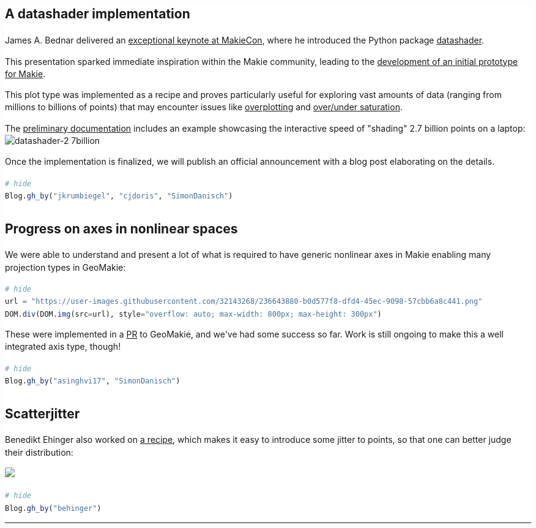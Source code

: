 
## A datashader implementation

James A. Bednar delivered an [exceptional keynote at MakieCon](https://www.youtube.com/watch?v=5ORTZQQ2NGQ), where he introduced the Python package [datashader](https://datashader.org).

This presentation sparked immediate inspiration within the Makie community, leading to the [development of an initial prototype for Makie](https://github.com/MakieOrg/Makie.jl/pull/2883).

This plot type was implemented as a recipe and proves particularly useful for exploring vast amounts of data (ranging from millions to billions of points) that may encounter issues like [overplotting](https://datashader.org/user_guide/Plotting_Pitfalls.html#overplotting) and [over/under saturation](https://datashader.org/user_guide/Plotting_Pitfalls.html#oversaturation).

The [preliminary documentation](https://docs.makie.org/previews/PR2883/examples/plotting_functions/datashader/) includes an example showcasing the interactive speed of "shading" 2.7 billion points on a laptop:
![datashader-2 7billion](https://github.com/MakieOrg/Makie.jl/assets/1010467/f13c3ae0-0250-4feb-a9ec-08bc40fe44a5)

Once the implementation is finalized, we will publish an official announcement with a blog post elaborating on the details.

```julia
# hide
Blog.gh_by("jkrumbiegel", "cjdoris", "SimonDanisch")
```

## Progress on axes in nonlinear spaces


We were able to understand and present a lot of what is required to have generic nonlinear axes in Makie enabling many projection types in GeoMakie:
```julia
# hide
url = "https://user-images.githubusercontent.com/32143268/236643880-b0d577f8-dfd4-45ec-9098-57cbb6a8c441.png"
DOM.div(DOM.img(src=url), style="overflow: auto; max-width: 800px; max-height: 300px")
```
These were implemented in a [PR](https://github.com/MakieOrg/GeoMakie.jl/pull/163) to GeoMakie, and we've had some success so far.  Work is still ongoing to make this a well integrated axis type, though!

```julia
# hide
Blog.gh_by("asinghvi17", "SimonDanisch")
```

## Scatterjitter

Benedikt Ehinger also worked on [a recipe](https://github.com/MakieOrg/Makie.jl/pull/2872), which makes it easy to introduce some jitter to points, so that one can better judge their distribution:

![](https://user-images.githubusercontent.com/10183650/233134380-5321d9c0-8f97-4e90-a3ca-8a9de0183834.png)

```julia
# hide
Blog.gh_by("behinger")
```

---